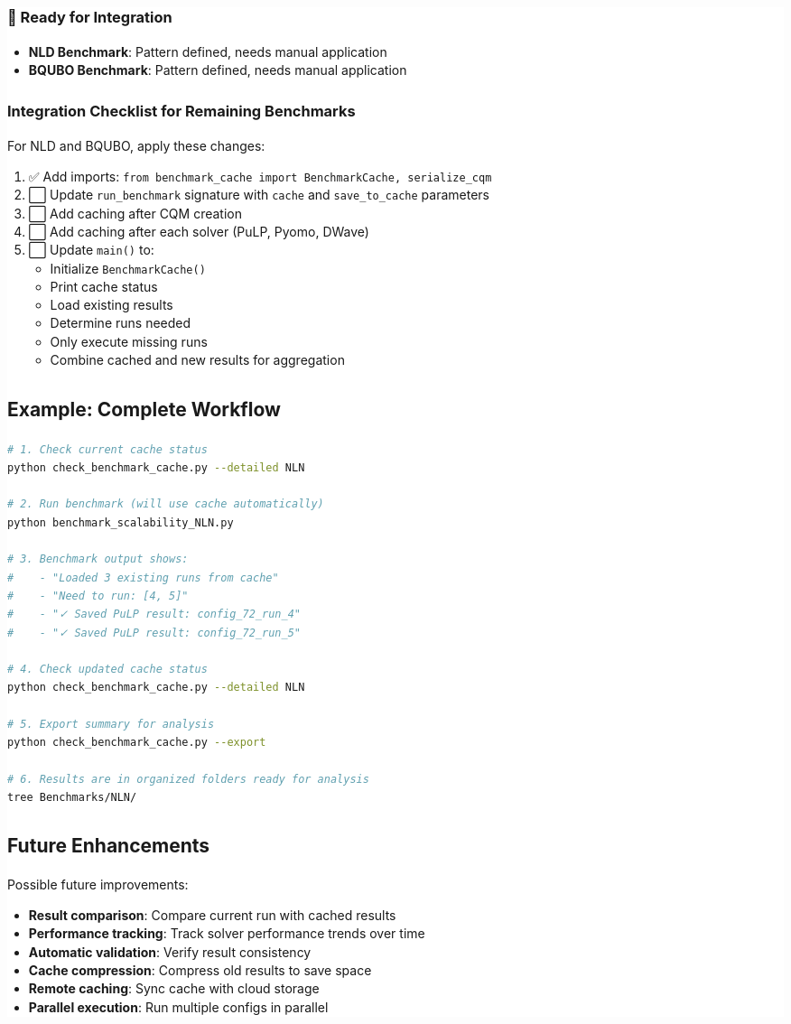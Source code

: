 ### 🔧 Ready for Integration
- **NLD Benchmark**: Pattern defined, needs manual application
- **BQUBO Benchmark**: Pattern defined, needs manual application

### Integration Checklist for Remaining Benchmarks

For NLD and BQUBO, apply these changes:

1. ✅ Add imports: `from benchmark_cache import BenchmarkCache, serialize_cqm`
2. ⬜ Update `run_benchmark` signature with `cache` and `save_to_cache` parameters
3. ⬜ Add caching after CQM creation
4. ⬜ Add caching after each solver (PuLP, Pyomo, DWave)
5. ⬜ Update `main()` to:
   - Initialize `BenchmarkCache()`
   - Print cache status
   - Load existing results
   - Determine runs needed
   - Only execute missing runs
   - Combine cached and new results for aggregation

## Example: Complete Workflow

```bash
# 1. Check current cache status
python check_benchmark_cache.py --detailed NLN

# 2. Run benchmark (will use cache automatically)
python benchmark_scalability_NLN.py

# 3. Benchmark output shows:
#    - "Loaded 3 existing runs from cache"
#    - "Need to run: [4, 5]"
#    - "✓ Saved PuLP result: config_72_run_4"
#    - "✓ Saved PuLP result: config_72_run_5"

# 4. Check updated cache status
python check_benchmark_cache.py --detailed NLN

# 5. Export summary for analysis
python check_benchmark_cache.py --export

# 6. Results are in organized folders ready for analysis
tree Benchmarks/NLN/
```

## Future Enhancements

Possible future improvements:
- **Result comparison**: Compare current run with cached results
- **Performance tracking**: Track solver performance trends over time
- **Automatic validation**: Verify result consistency
- **Cache compression**: Compress old results to save space
- **Remote caching**: Sync cache with cloud storage
- **Parallel execution**: Run multiple configs in parallel
